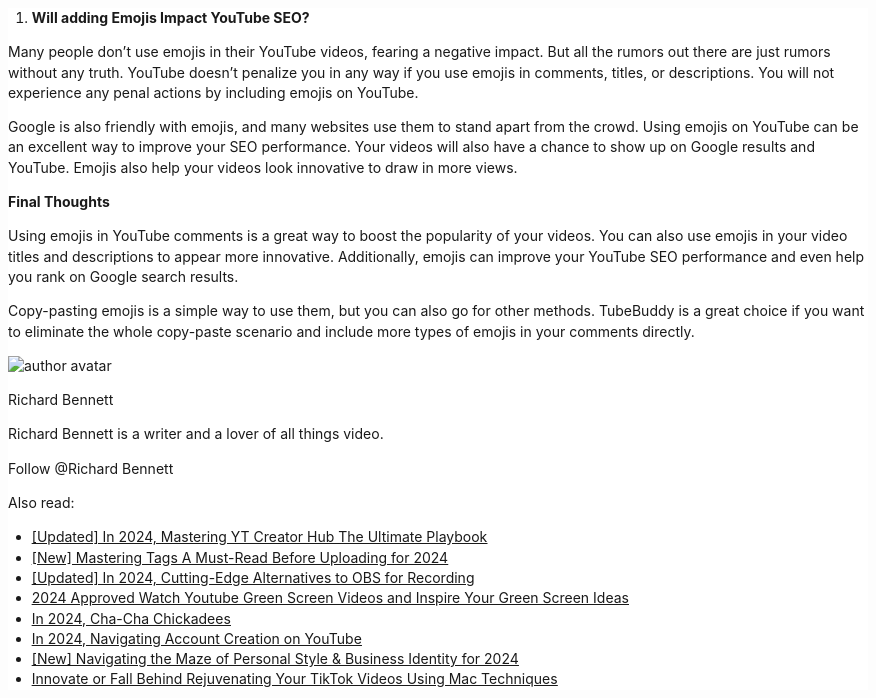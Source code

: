 1. **Will adding Emojis Impact YouTube SEO?**

Many people don’t use emojis in their YouTube videos, fearing a negative impact. But all the rumors out there are just rumors without any truth. YouTube doesn’t penalize you in any way if you use emojis in comments, titles, or descriptions. You will not experience any penal actions by including emojis on YouTube.

Google is also friendly with emojis, and many websites use them to stand apart from the crowd. Using emojis on YouTube can be an excellent way to improve your SEO performance. Your videos will also have a chance to show up on Google results and YouTube. Emojis also help your videos look innovative to draw in more views.

**Final Thoughts**

Using emojis in YouTube comments is a great way to boost the popularity of your videos. You can also use emojis in your video titles and descriptions to appear more innovative. Additionally, emojis can improve your YouTube SEO performance and even help you rank on Google search results.

Copy-pasting emojis is a simple way to use them, but you can also go for other methods. TubeBuddy is a great choice if you want to eliminate the whole copy-paste scenario and include more types of emojis in your comments directly.

![author avatar](https://images.wondershare.com/filmora/article-images/richard-bennett.jpg)

Richard Bennett

Richard Bennett is a writer and a lover of all things video.

Follow @Richard Bennett


<ins class="adsbygoogle"
     style="display:block"
     data-ad-format="autorelaxed"
     data-ad-client="ca-pub-7571918770474297"
     data-ad-slot="1223367746"></ins>



<ins class="adsbygoogle"
     style="display:block"
     data-ad-client="ca-pub-7571918770474297"
     data-ad-slot="8358498916"
     data-ad-format="auto"
     data-full-width-responsive="true"></ins>



<span class="atpl-alsoreadstyle">Also read:</span>
<div><ul>
<li><a href="https://youtube-zero.techidaily.com/ed-in-2024-mastering-yt-creator-hub-the-ultimate-playbook/"><u>[Updated] In 2024, Mastering YT Creator Hub  The Ultimate Playbook</u></a></li>
<li><a href="https://youtube-zero.techidaily.com/astering-tags-a-must-read-before-uploading-for-2024/"><u>[New] Mastering Tags  A Must-Read Before Uploading for 2024</u></a></li>
<li><a href="https://desktop-recording.techidaily.com/updated-in-2024-cutting-edge-alternatives-to-obs-for-recording/"><u>[Updated] In 2024, Cutting-Edge Alternatives to OBS for Recording</u></a></li>
<li><a href="https://youtube-zero.techidaily.com/approved-watch-youtube-green-screen-videos-and-inspire-your-green-screen-ideas/"><u>2024 Approved  Watch Youtube Green Screen Videos and Inspire Your Green Screen Ideas</u></a></li>
<li><a href="https://extra-tips.techidaily.com/in-2024-cha-cha-chickadees/"><u>In 2024, Cha-Cha Chickadees</u></a></li>
<li><a href="https://youtube-zero.techidaily.com/24-navigating-account-creation-on-youtube/"><u>In 2024, Navigating Account Creation on YouTube</u></a></li>
<li><a href="https://youtube-zero.techidaily.com/avigating-the-maze-of-personal-style-and-business-identity-for-2024/"><u>[New] Navigating the Maze of Personal Style & Business Identity for 2024</u></a></li>
<li><a href="https://tiktok-videos.techidaily.com/innovate-or-fall-behind-rejuvenating-your-tiktok-videos-using-mac-techniques/"><u>Innovate or Fall Behind  Rejuvenating Your TikTok Videos Using Mac Techniques</u></a></li>
